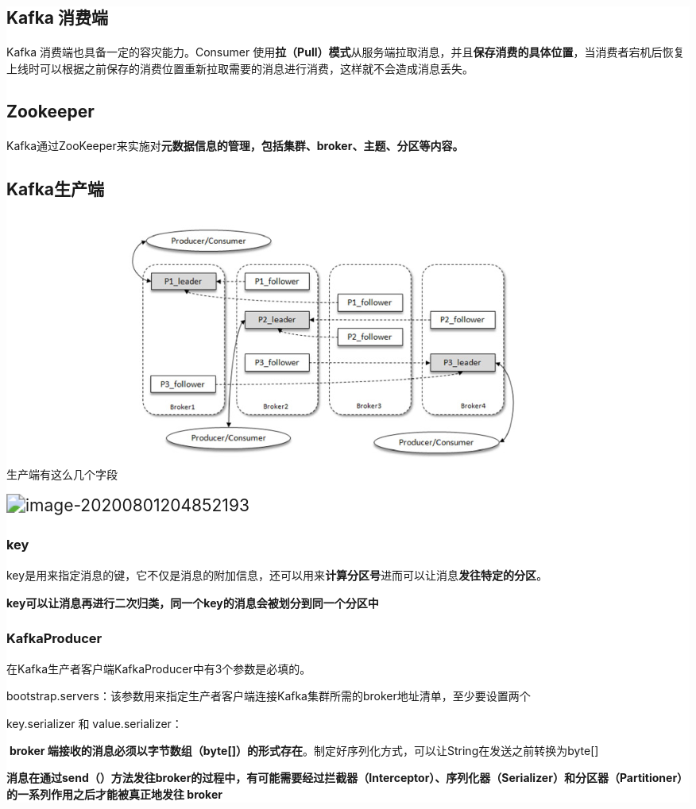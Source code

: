 
## Kafka 消费端

Kafka 消费端也具备一定的容灾能力。Consumer 使用**拉（Pull）模式**从服务端拉取消息，并且**保存消费的具体位置**，当消费者宕机后恢复上线时可以根据之前保存的消费位置重新拉取需要的消息进行消费，这样就不会造成消息丢失。

## Zookeeper

Kafka通过ZooKeeper来实施对**元数据信息的管理，包括集群、broker、主题、分区等内容。**

## Kafka生产端

生产端有这么几个字段
![image-20200801194621185](..\img\image-20200801180207353.png)

<img src="C:\Users\Administrator\AppData\Roaming\Typora\typora-user-images\image-20200801204852193.png" alt="image-20200801204852193" style="zoom:150%;" />

### key

key是用来指定消息的键，它不仅是消息的附加信息，还可以用来**计算分区号**进而可以让消息**发往特定的分区**。

**key可以让消息再进行二次归类，同一个key的消息会被划分到同一个分区中**

### KafkaProducer

在Kafka生产者客户端KafkaProducer中有3个参数是必填的。

bootstrap.servers：该参数用来指定生产者客户端连接Kafka集群所需的broker地址清单，至少要设置两个

key.serializer 和 value.serializer：

​		**broker 端接收的消息必须以字节数组（byte[]）的形式存在**。制定好序列化方式，可以让String在发送之前转换为byte[]



**消息在通过send（）方法发往broker的过程中，有可能需要经过拦截器（Interceptor）、序列化器（Serializer）和分区器（Partitioner）的一系列作用之后才能被真正地发往 broker**
